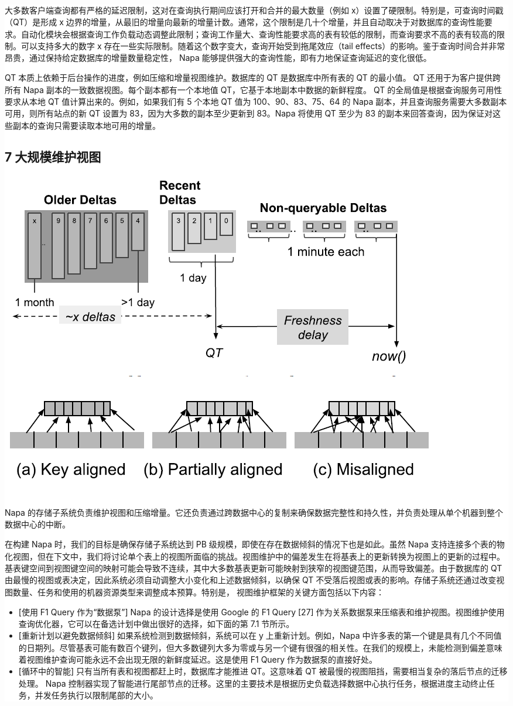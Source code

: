 大多数客户端查询都有严格的延迟限制，这对在查询执行期间应该打开和合并的最大数量（例如 x）设置了硬限制。特别是，可查询时间戳（QT）是形成 x 边界的增量，从最旧的增量向最新的增量计数。通常，这个限制是几十个增量，并且自动取决于对数据库的查询性能要求。自动化模块会根据查询工作负载动态调整此限制；查询工作量大、查询性能要求高的表有较低的限制，而查询要求不高的表有较高的限制。可以支持多大的数字 x 存在一些实际限制。随着这个数字变大，查询开始受到拖尾效应（tail effects）的影响。鉴于查询时间合并非常昂贵，通过保持给定数据库的增量数量稳定性， Napa 能够提供强大的查询性能，即有力地保证查询延迟的变化很低。

QT 本质上依赖于后台操作的进度，例如压缩和增量视图维护。数据库的 QT 是数据库中所有表的 QT 的最小值。 QT 还用于为客户提供跨所有 Napa 副本的一致数据视图。每个副本都有一个本地值 QT，它基于本地副本中数据的新鲜程度。 QT 的全局值是根据查询服务可用性要求从本地 QT 值计算出来的。例如，如果我们有 5 个本地 QT 值为 100、90、83、75、64 的 Napa 副本，并且查询服务需要大多数副本可用，则所有站点的新 QT 设置为 83，因为大多数的副本至少更新到 83。Napa 将使用 QT 至少为 83 的副本来回答查询，因为保证对这些副本的查询只需要读取本地可用的增量。
 
## 7 大规模维护视图

![图 5](./napa/20220225162327.png "图 5：可查询时间戳将查询性能与存储性能分离")

![图 6](./napa/20220225162401.png "图 6：基于视图和基表键列的通用性的视图类")

Napa 的存储子系统负责维护视图和压缩增量。它还负责通过跨数据中心的复制来确保数据完整性和持久性，并负责处理从单个机器到整个数据中心的中断。

在构建 Napa 时，我们的目标是确保存储子系统达到 PB 级规模，即使在存在数据倾斜的情况下也是如此。虽然 Napa 支持连接多个表的物化视图，但在下文中，我们将讨论单个表上的视图所面临的挑战。视图维护中的偏差发生在将基表上的更新转换为视图上的更新的过程中。基表键空间到视图键空间的映射可能会导致不连续，其中大多数基表更新可能映射到狭窄的视图键范围，从而导致偏差。由于数据库的 QT 由最慢的视图或表决定，因此系统必须自动调整大小变化和上述数据倾斜，以确保 QT 不受落后视图或表的影响。存储子系统还通过改变视图数量、任务和使用的机器资源类型来调整成本预算。特别是， 视图维护框架的关键方面包括以下内容：
* [使用 F1 Query 作为“数据泵”] Napa 的设计选择是使用 Google 的 F1 Query [27] 作为关系数据泵来压缩表和维护视图。视图维护使用查询优化器，它可以在备选计划中做出很好的选择，如下面的第 7.1 节所示。
* [重新计划以避免数据倾斜] 如果系统检测到数据倾斜，系统可以在 y 上重新计划。例如，Napa 中许多表的第一个键是具有几个不同值的日期列。尽管基表可能有数百个键列，但大多数键列大多为零或与另一个键有很强的相关性。在我们的规模上，未能检测到偏差意味着视图维护查询可能永远不会出现无限的新鲜度延迟。这是使用 F1 Query 作为数据泵的直接好处。
* [循环中的智能] 只有当所有表和视图都赶上时，数据库才能推进 QT。这意味着 QT 被最慢的视图阻挡，需要相当复杂的落后节点的迁移处理。 Napa 控制器实现了智能进行尾部节点的迁移。这里的主要技术是根据历史负载选择数据中心执行任务，根据进度主动终止任务，并发任务执行以限制尾部的大小。
 